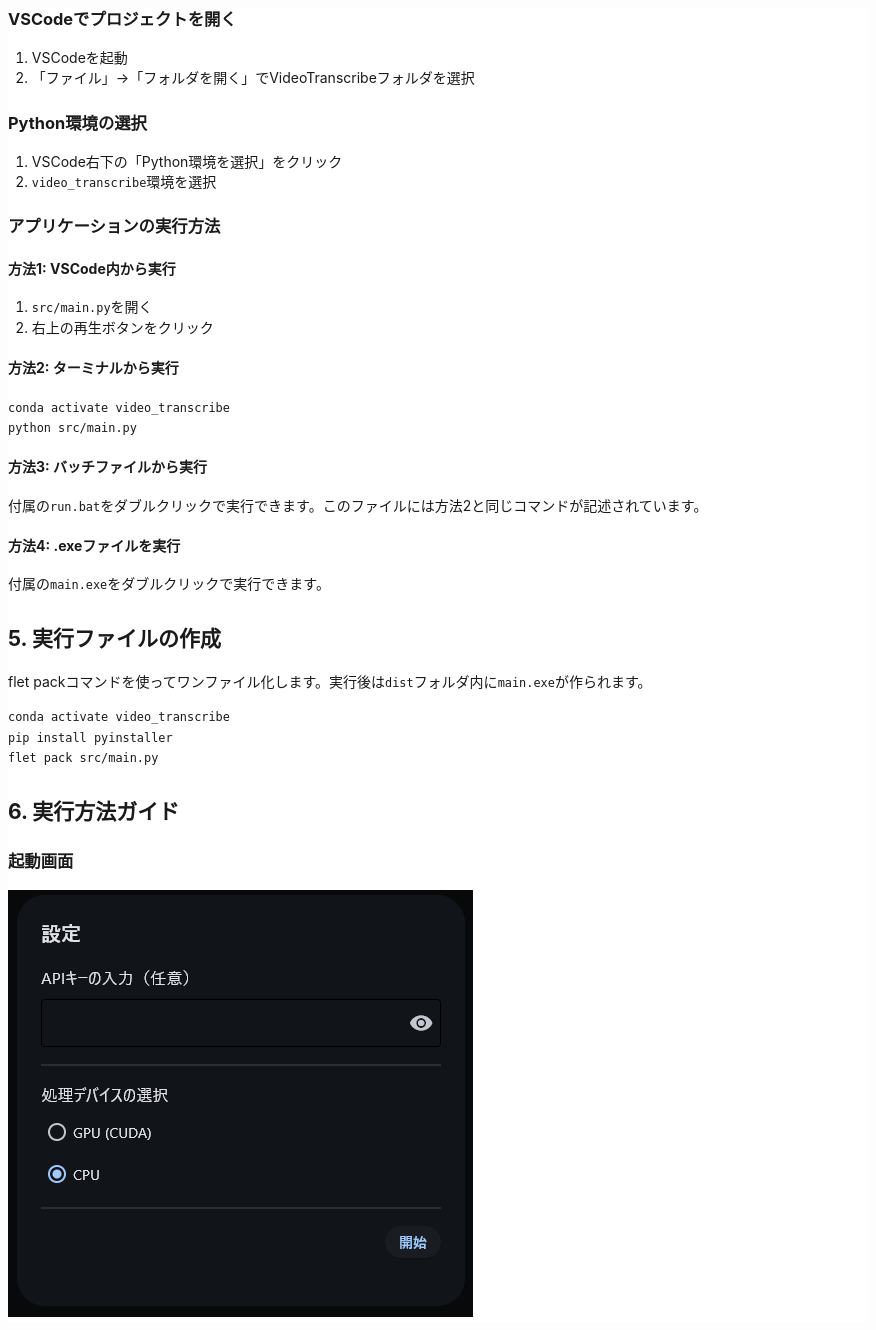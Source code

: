 ### VSCodeでプロジェクトを開く

1. VSCodeを起動
2. 「ファイル」→「フォルダを開く」でVideoTranscribeフォルダを選択

### Python環境の選択

1. VSCode右下の「Python環境を選択」をクリック
2. `video_transcribe`環境を選択

### アプリケーションの実行方法

#### 方法1: VSCode内から実行
1. `src/main.py`を開く
2. 右上の再生ボタンをクリック

#### 方法2: ターミナルから実行
```bash
conda activate video_transcribe
python src/main.py
```

#### 方法3: バッチファイルから実行
付属の`run.bat`をダブルクリックで実行できます。このファイルには方法2と同じコマンドが記述されています。

#### 方法4: .exeファイルを実行
付属の`main.exe`をダブルクリックで実行できます。

## 5. 実行ファイルの作成
flet packコマンドを使ってワンファイル化します。実行後は`dist`フォルダ内に`main.exe`が作られます。
```bash
conda activate video_transcribe
pip install pyinstaller
flet pack src/main.py
```

## 6. 実行方法ガイド

### 起動画面
![起動画面](./images/startup.png)
